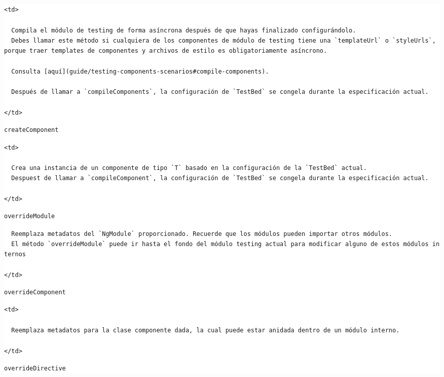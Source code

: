     <td>
    
      Compila el módulo de testing de forma asíncrona después de que hayas finalizado configurándolo.
      Debes llamar este método si cualquiera de los componentes de módulo de testing tiene una `templateUrl` o `styleUrls`, porque traer templates de componentes y archivos de estilo es obligatoriamente asíncrono.
     
      Consulta [aquí](guide/testing-components-scenarios#compile-components).
      
      Después de llamar a `compileComponents`, la configuración de `TestBed` se congela durante la especificación actual.
    
    </td>
  </tr>

  <tr>
    <td style="vertical-align: top">
      <code>createComponent<T></code>
    </td>

    <td>
    
      Crea una instancia de un componente de tipo `T` basado en la configuración de la `TestBed` actual.
      Despuest de llamar a `compileComponent`, la configuración de `TestBed` se congela durante la especificación actual.
    
    </td>
  </tr>

  <tr>
    <td style="vertical-align: top">
      <code>overrideModule</code>
    </td>
    <td>

      Reemplaza metadatos del `NgModule` proporcionado. Recuerde que los módulos pueden importar otros módulos.
      El método `overrideModule` puede ir hasta el fondo del módulo testing actual para modificar alguno de estos módulos internos
    
    </td>
  </tr>

  <tr>
    <td style="vertical-align: top">
      <code>overrideComponent</code>
    </td>

    <td>
    
      Reemplaza metadatos para la clase componente dada, la cual puede estar anidada dentro de un módulo interno.
    
    </td>
  </tr>

  <tr>
    <td style="vertical-align: top">
      <code>overrideDirective</code>
    </td>
